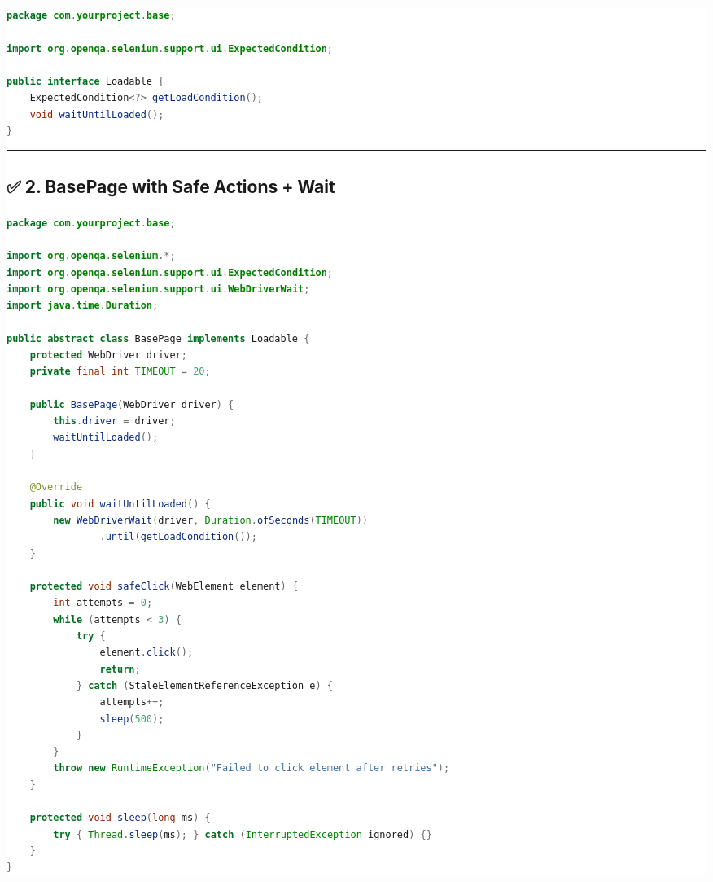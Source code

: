 ```java
package com.yourproject.base;

import org.openqa.selenium.support.ui.ExpectedCondition;

public interface Loadable {
    ExpectedCondition<?> getLoadCondition();
    void waitUntilLoaded();
}
```

* * *

## ✅ **2. BasePage with Safe Actions + Wait**

```java
package com.yourproject.base;

import org.openqa.selenium.*;
import org.openqa.selenium.support.ui.ExpectedCondition;
import org.openqa.selenium.support.ui.WebDriverWait;
import java.time.Duration;

public abstract class BasePage implements Loadable {
    protected WebDriver driver;
    private final int TIMEOUT = 20;

    public BasePage(WebDriver driver) {
        this.driver = driver;
        waitUntilLoaded();
    }

    @Override
    public void waitUntilLoaded() {
        new WebDriverWait(driver, Duration.ofSeconds(TIMEOUT))
                .until(getLoadCondition());
    }

    protected void safeClick(WebElement element) {
        int attempts = 0;
        while (attempts < 3) {
            try {
                element.click();
                return;
            } catch (StaleElementReferenceException e) {
                attempts++;
                sleep(500);
            }
        }
        throw new RuntimeException("Failed to click element after retries");
    }

    protected void sleep(long ms) {
        try { Thread.sleep(ms); } catch (InterruptedException ignored) {}
    }
}
```
